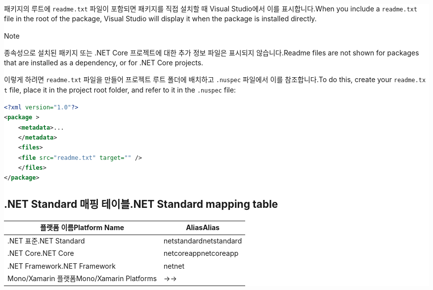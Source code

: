 <span data-ttu-id="7abc1-195">패키지의 루트에 `readme.txt` 파일이 포함되면 패키지를 직접 설치할 때 Visual Studio에서 이를 표시합니다.</span><span class="sxs-lookup"><span data-stu-id="7abc1-195">When you include a `readme.txt` file in the root of the package, Visual Studio will display it when the package is installed directly.</span></span>

> [!Note]
> <span data-ttu-id="7abc1-196">종속성으로 설치된 패키지 또는 .NET Core 프로젝트에 대한 추가 정보 파일은 표시되지 않습니다.</span><span class="sxs-lookup"><span data-stu-id="7abc1-196">Readme files are not shown for packages that are installed as a dependency, or for .NET Core projects.</span></span>


<span data-ttu-id="7abc1-197">이렇게 하려면 `readme.txt` 파일을 만들어 프로젝트 루트 폴더에 배치하고 `.nuspec` 파일에서 이를 참조합니다.</span><span class="sxs-lookup"><span data-stu-id="7abc1-197">To do this, create your `readme.txt` file, place it in the project root folder, and refer to it in the `.nuspec` file:</span></span>

```xml
<?xml version="1.0"?>
<package >
    <metadata>...
    </metadata>
    <files>
    <file src="readme.txt" target="" />
    </files>
</package>
```


## <a name="net-standard-mapping-table"></a><span data-ttu-id="7abc1-198">.NET Standard 매핑 테이블</span><span class="sxs-lookup"><span data-stu-id="7abc1-198">.NET Standard mapping table</span></span>

|<span data-ttu-id="7abc1-199">플랫폼 이름</span><span class="sxs-lookup"><span data-stu-id="7abc1-199">Platform Name</span></span> |<span data-ttu-id="7abc1-200">Alias</span><span class="sxs-lookup"><span data-stu-id="7abc1-200">Alias</span></span>|
|--------------|-----|
|<span data-ttu-id="7abc1-201">.NET 표준</span><span class="sxs-lookup"><span data-stu-id="7abc1-201">.NET Standard</span></span> | <span data-ttu-id="7abc1-202">netstandard</span><span class="sxs-lookup"><span data-stu-id="7abc1-202">netstandard</span></span>| <span data-ttu-id="7abc1-203">1.0</span><span class="sxs-lookup"><span data-stu-id="7abc1-203">1.0</span></span>| <span data-ttu-id="7abc1-204">1.1</span><span class="sxs-lookup"><span data-stu-id="7abc1-204">1.1</span></span>| <span data-ttu-id="7abc1-205">1.2</span><span class="sxs-lookup"><span data-stu-id="7abc1-205">1.2</span></span>| <span data-ttu-id="7abc1-206">1.3</span><span class="sxs-lookup"><span data-stu-id="7abc1-206">1.3</span></span>| <span data-ttu-id="7abc1-207">1.4</span><span class="sxs-lookup"><span data-stu-id="7abc1-207">1.4</span></span>| <span data-ttu-id="7abc1-208">1.5</span><span class="sxs-lookup"><span data-stu-id="7abc1-208">1.5</span></span>| <span data-ttu-id="7abc1-209">1.6</span><span class="sxs-lookup"><span data-stu-id="7abc1-209">1.6</span></span>|
|<span data-ttu-id="7abc1-210">.NET Core</span><span class="sxs-lookup"><span data-stu-id="7abc1-210">.NET Core</span></span> | <span data-ttu-id="7abc1-211">netcoreapp</span><span class="sxs-lookup"><span data-stu-id="7abc1-211">netcoreapp</span></span>| <span data-ttu-id="7abc1-212">&#x2192;</span><span class="sxs-lookup"><span data-stu-id="7abc1-212">&#x2192;</span></span>| <span data-ttu-id="7abc1-213">&#x2192;</span><span class="sxs-lookup"><span data-stu-id="7abc1-213">&#x2192;</span></span>| <span data-ttu-id="7abc1-214">&#x2192;</span><span class="sxs-lookup"><span data-stu-id="7abc1-214">&#x2192;</span></span>| <span data-ttu-id="7abc1-215">&#x2192;</span><span class="sxs-lookup"><span data-stu-id="7abc1-215">&#x2192;</span></span>| <span data-ttu-id="7abc1-216">&#x2192;</span><span class="sxs-lookup"><span data-stu-id="7abc1-216">&#x2192;</span></span>| <span data-ttu-id="7abc1-217">&#x2192;</span><span class="sxs-lookup"><span data-stu-id="7abc1-217">&#x2192;</span></span>| <span data-ttu-id="7abc1-218">1.0</span><span class="sxs-lookup"><span data-stu-id="7abc1-218">1.0</span></span>|
|<span data-ttu-id="7abc1-219">.NET Framework</span><span class="sxs-lookup"><span data-stu-id="7abc1-219">.NET Framework</span></span>| <span data-ttu-id="7abc1-220">net</span><span class="sxs-lookup"><span data-stu-id="7abc1-220">net</span></span>| <span data-ttu-id="7abc1-221">4.5</span><span class="sxs-lookup"><span data-stu-id="7abc1-221">4.5</span></span>| <span data-ttu-id="7abc1-222">4.5.1</span><span class="sxs-lookup"><span data-stu-id="7abc1-222">4.5.1</span></span>| <span data-ttu-id="7abc1-223">4.6</span><span class="sxs-lookup"><span data-stu-id="7abc1-223">4.6</span></span>| <span data-ttu-id="7abc1-224">4.6.1</span><span class="sxs-lookup"><span data-stu-id="7abc1-224">4.6.1</span></span>| <span data-ttu-id="7abc1-225">4.6.2</span><span class="sxs-lookup"><span data-stu-id="7abc1-225">4.6.2</span></span>| <span data-ttu-id="7abc1-226">4.6.3</span><span class="sxs-lookup"><span data-stu-id="7abc1-226">4.6.3</span></span>|
|<span data-ttu-id="7abc1-227">Mono/Xamarin 플랫폼</span><span class="sxs-lookup"><span data-stu-id="7abc1-227">Mono/Xamarin Platforms</span></span>| <span data-ttu-id="7abc1-228">&#x2192;</span><span class="sxs-lookup"><span data-stu-id="7abc1-228">&#x2192;</span></span>| <span data-ttu-id="7abc1-229">&#x2192;</span><span class="sxs-lookup"><span data-stu-id="7abc1-229">&#x2192;</span></span>| <span data-ttu-id="7abc1-230">&#x2192;</span><span class="sxs-lookup"><span data-stu-id="7abc1-230">&#x2192;</span></span>| <span data-ttu-id="7abc1-231">&#x2192;</span><span class="sxs-lookup"><span data-stu-id="7abc1-231">&#x2192;</span></span>| <span data-ttu-id="7abc1-232">&#x2192;</span><span class="sxs-lookup"><span data-stu-id="7abc1-232">&#x2192;</span></span>| <span data-ttu-id="7abc1-233">&#x2192;</span><span class="sxs-lookup"><span data-stu-id="7abc1-233">&#x2192;</span></span>|